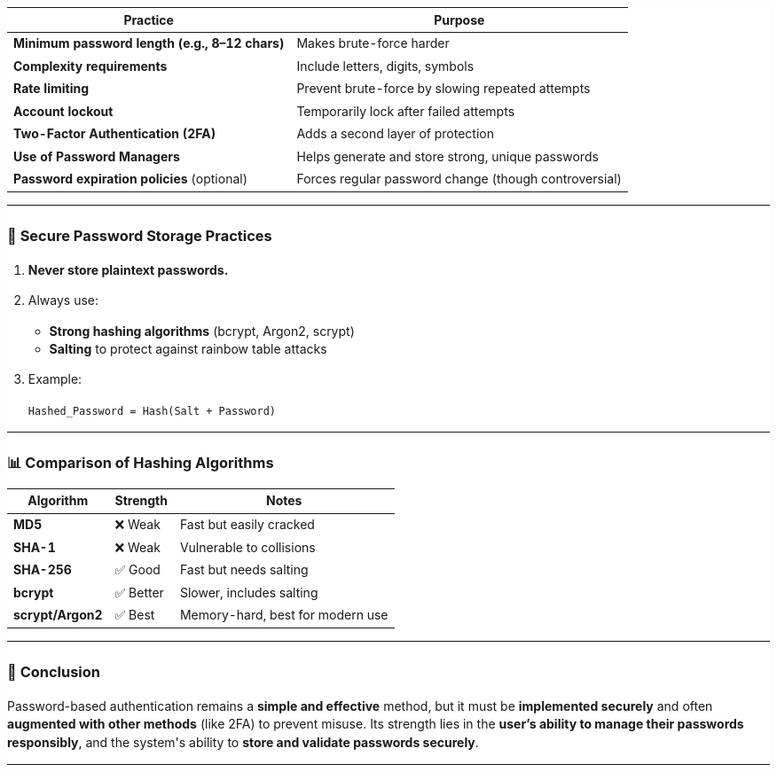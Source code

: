 | Practice                                       | Purpose                                               |
| ---------------------------------------------- | ----------------------------------------------------- |
| **Minimum password length (e.g., 8–12 chars)** | Makes brute-force harder                              |
| **Complexity requirements**                    | Include letters, digits, symbols                      |
| **Rate limiting**                              | Prevent brute-force by slowing repeated attempts      |
| **Account lockout**                            | Temporarily lock after failed attempts                |
| **Two-Factor Authentication (2FA)**            | Adds a second layer of protection                     |
| **Use of Password Managers**                   | Helps generate and store strong, unique passwords     |
| **Password expiration policies** (optional)    | Forces regular password change (though controversial) |

---

### 🧪 **Secure Password Storage Practices**

1. **Never store plaintext passwords.**
2. Always use:

   - **Strong hashing algorithms** (bcrypt, Argon2, scrypt)
   - **Salting** to protect against rainbow table attacks

3. Example:

   ```plaintext
   Hashed_Password = Hash(Salt + Password)
   ```

---

### 📊 **Comparison of Hashing Algorithms**

| Algorithm         | Strength  | Notes                            |
| ----------------- | --------- | -------------------------------- |
| **MD5**           | ❌ Weak   | Fast but easily cracked          |
| **SHA-1**         | ❌ Weak   | Vulnerable to collisions         |
| **SHA-256**       | ✅ Good   | Fast but needs salting           |
| **bcrypt**        | ✅ Better | Slower, includes salting         |
| **scrypt/Argon2** | ✅ Best   | Memory-hard, best for modern use |

---

### 📘 **Conclusion**

Password-based authentication remains a **simple and effective** method, but it must be **implemented securely** and often **augmented with other methods** (like 2FA) to prevent misuse. Its strength lies in the **user’s ability to manage their passwords responsibly**, and the system's ability to **store and validate passwords securely**.

---